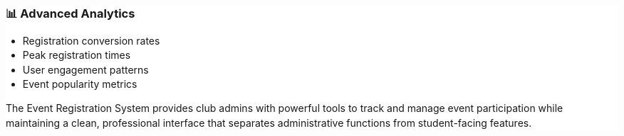 ### 📊 **Advanced Analytics**
- Registration conversion rates
- Peak registration times
- User engagement patterns
- Event popularity metrics

The Event Registration System provides club admins with powerful tools to track and manage event participation while maintaining a clean, professional interface that separates administrative functions from student-facing features.
